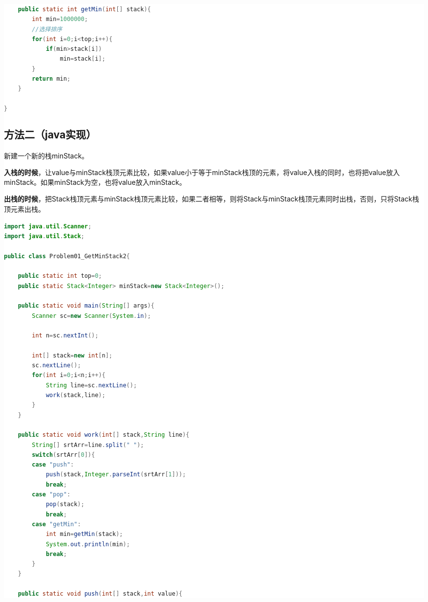 ```java
    public static int getMin(int[] stack){
        int min=1000000;
        //选择排序
        for(int i=0;i<top;i++){
            if(min>stack[i])
                min=stack[i];            
        }
        return min;
    }   

}
```







## 方法二（java实现）

新建一个新的栈minStack。

**入栈的时候**，让value与minStack栈顶元素比较，如果value小于等于minStack栈顶的元素，将value入栈的同时，也将把value放入minStack。如果minStack为空，也将value放入minStack。

**出栈的时候**，把Stack栈顶元素与minStack栈顶元素比较，如果二者相等，则将Stack与minStack栈顶元素同时出栈，否则，只将Stack栈顶元素出栈。

```java
import java.util.Scanner;
import java.util.Stack;

public class Problem01_GetMinStack2{

	public static int top=0;
	public static Stack<Integer> minStack=new Stack<Integer>();
	
	public static void main(String[] args){
		Scanner sc=new Scanner(System.in);
	
		int n=sc.nextInt();
	
		int[] stack=new int[n];
		sc.nextLine();
		for(int i=0;i<n;i++){
			String line=sc.nextLine();
			work(stack,line);
		}
	}
	
	public static void work(int[] stack,String line){
		String[] srtArr=line.split(" ");
		switch(srtArr[0]){
		case "push":
			push(stack,Integer.parseInt(srtArr[1]));
			break;
		case "pop":
			pop(stack);
			break;
		case "getMin":
			int min=getMin(stack);
			System.out.println(min);
			break;      
		}
	}
	
	public static void push(int[] stack,int value){
```